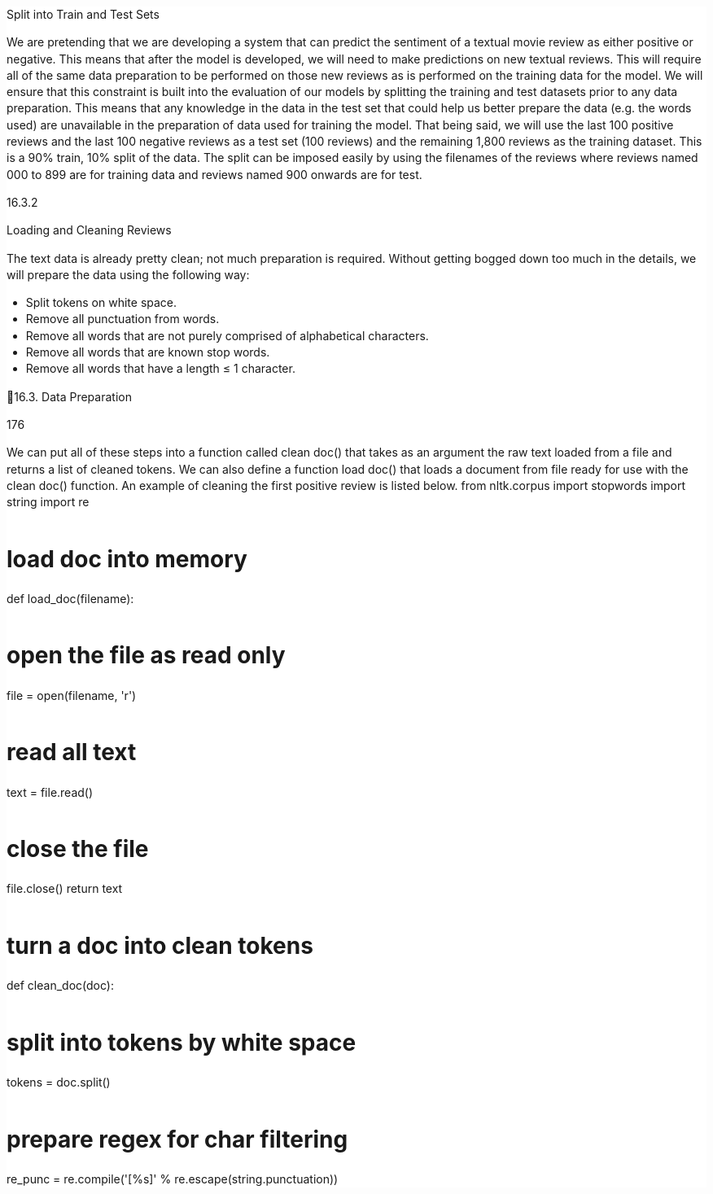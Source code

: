 Split into Train and Test Sets

We are pretending that we are developing a system that can predict the sentiment of a textual
movie review as either positive or negative. This means that after the model is developed, we
will need to make predictions on new textual reviews. This will require all of the same data
preparation to be performed on those new reviews as is performed on the training data for the
model. We will ensure that this constraint is built into the evaluation of our models by splitting
the training and test datasets prior to any data preparation. This means that any knowledge in
the data in the test set that could help us better prepare the data (e.g. the words used) are
unavailable in the preparation of data used for training the model.
That being said, we will use the last 100 positive reviews and the last 100 negative reviews
as a test set (100 reviews) and the remaining 1,800 reviews as the training dataset. This is a
90% train, 10% split of the data. The split can be imposed easily by using the filenames of the
reviews where reviews named 000 to 899 are for training data and reviews named 900 onwards
are for test.

16.3.2

Loading and Cleaning Reviews

The text data is already pretty clean; not much preparation is required. Without getting bogged
down too much in the details, we will prepare the data using the following way:
- Split tokens on white space.
- Remove all punctuation from words.
- Remove all words that are not purely comprised of alphabetical characters.
- Remove all words that are known stop words.
- Remove all words that have a length ≤ 1 character.

16.3. Data Preparation

176

We can put all of these steps into a function called clean doc() that takes as an argument
the raw text loaded from a file and returns a list of cleaned tokens. We can also define a function
load doc() that loads a document from file ready for use with the clean doc() function. An
example of cleaning the first positive review is listed below.
from nltk.corpus import stopwords
import string
import re
# load doc into memory
def load_doc(filename):
# open the file as read only
file = open(filename, 'r')
# read all text
text = file.read()
# close the file
file.close()
return text
# turn a doc into clean tokens
def clean_doc(doc):
# split into tokens by white space
tokens = doc.split()
# prepare regex for char filtering
re_punc = re.compile('[%s]' % re.escape(string.punctuation))